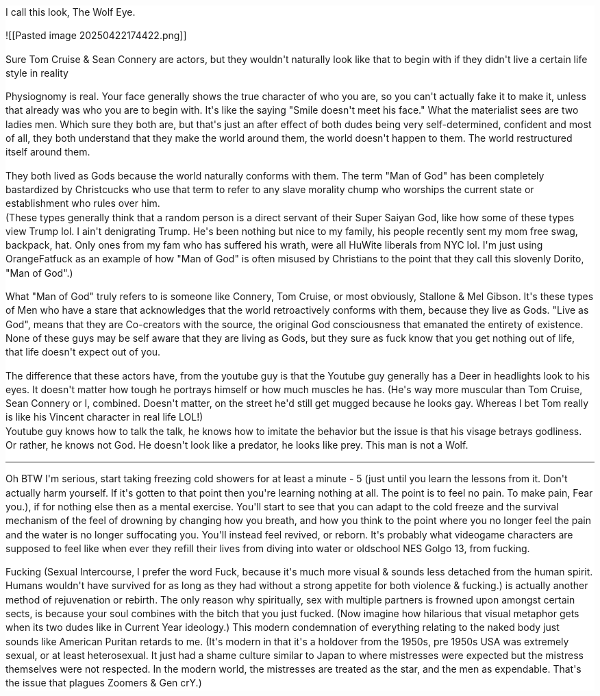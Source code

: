 I call this look, The Wolf Eye.

![[Pasted image 20250422174422.png]]

Sure Tom Cruise & Sean Connery are actors, but they wouldn't naturally look like that to begin with if they didn't live a certain life style in reality

Physiognomy is real. Your face generally shows the true character of who you are, so you can't actually fake it to make it, unless that already was who you are to begin with. It's like the saying "Smile doesn't meet his face." What the materialist sees are two ladies men. Which sure they both are, but that's just an after effect of both dudes being very self-determined, confident and most of all, they both understand that they make the world around them, the world doesn't happen to them. The world restructured itself around them.  

They both lived as Gods because the world naturally conforms with them. The term "Man of God" has been completely bastardized by Christcucks who use that term to refer to any slave morality chump who worships the current state or establishment who rules over him.  
(These types generally think that a random person is a direct servant of their Super Saiyan God, like how some of these types view Trump lol. I ain't denigrating Trump. He's been nothing but nice to my family, his people recently sent my mom free swag, backpack, hat. Only ones from my fam who has suffered his wrath, were all HuWite liberals from NYC lol. I'm just using OrangeFatfuck as an example of how "Man of God" is often misused by Christians to the point that they call this slovenly Dorito, "Man of God".)  
  
What "Man of God" truly refers to is someone like Connery, Tom Cruise, or most obviously, Stallone & Mel Gibson. It's these types of Men who have a stare that acknowledges that the world retroactively conforms with them, because they live as Gods. "Live as God", means that they are Co-creators with the source, the original God consciousness that emanated the entirety of existence. None of these guys may be self aware that they are living as Gods, but they sure as fuck know that you get nothing out of life, that life doesn't expect out of you.  
  
The difference that these actors have, from the youtube guy is that the Youtube guy generally has a Deer in headlights look to his eyes. It doesn't matter how tough he portrays himself or how much muscles he has. (He's way more muscular than Tom Cruise, Sean Connery or I, combined. Doesn't matter, on the street he'd still get mugged because he looks gay. Whereas I bet Tom really is like his Vincent character in real life LOL!)  
Youtube guy knows how to talk the talk, he knows how to imitate the behavior but the issue is that his visage betrays godliness. Or rather, he knows not God. He doesn't look like a predator, he looks like prey. This man is not a Wolf.  
____  
  
Oh BTW I'm serious, start taking freezing cold showers for at least a minute - 5 (just until you learn the lessons from it. Don't actually harm yourself. If it's gotten to that point then you're learning nothing at all. The point is to feel no pain. To make pain, Fear you.), if for nothing else then as a mental exercise. You'll start to see that you can adapt to the cold freeze and the survival mechanism of the feel of drowning by changing how you breath, and how you think to the point where you no longer feel the pain and the water is no longer suffocating you. You'll instead feel revived, or reborn. It's probably what videogame characters are supposed to feel like when ever they refill their lives from diving into water or oldschool NES Golgo 13, from fucking.  

Fucking (Sexual Intercourse, I prefer the word Fuck, because it's much more visual & sounds less detached from the human spirit. Humans wouldn't have survived for as long as they had without a strong appetite for both violence & fucking.) is actually another method of rejuvenation or rebirth. The only reason why spiritually, sex with multiple partners is frowned upon amongst certain sects, is because your soul combines with the bitch that you just fucked.  (Now imagine how hilarious that visual metaphor gets when its two dudes like in Current Year ideology.)  This modern condemnation of everything relating to the naked body just sounds like American Puritan retards to me. (It's modern in that it's a holdover from the 1950s, pre 1950s USA was extremely sexual, or at least heterosexual. It just had a shame culture similar to Japan to where mistresses were expected but the mistress themselves were not respected. In the modern world, the mistresses are treated as the star, and the men as expendable. That's the issue that plagues Zoomers & Gen crY.)  
  